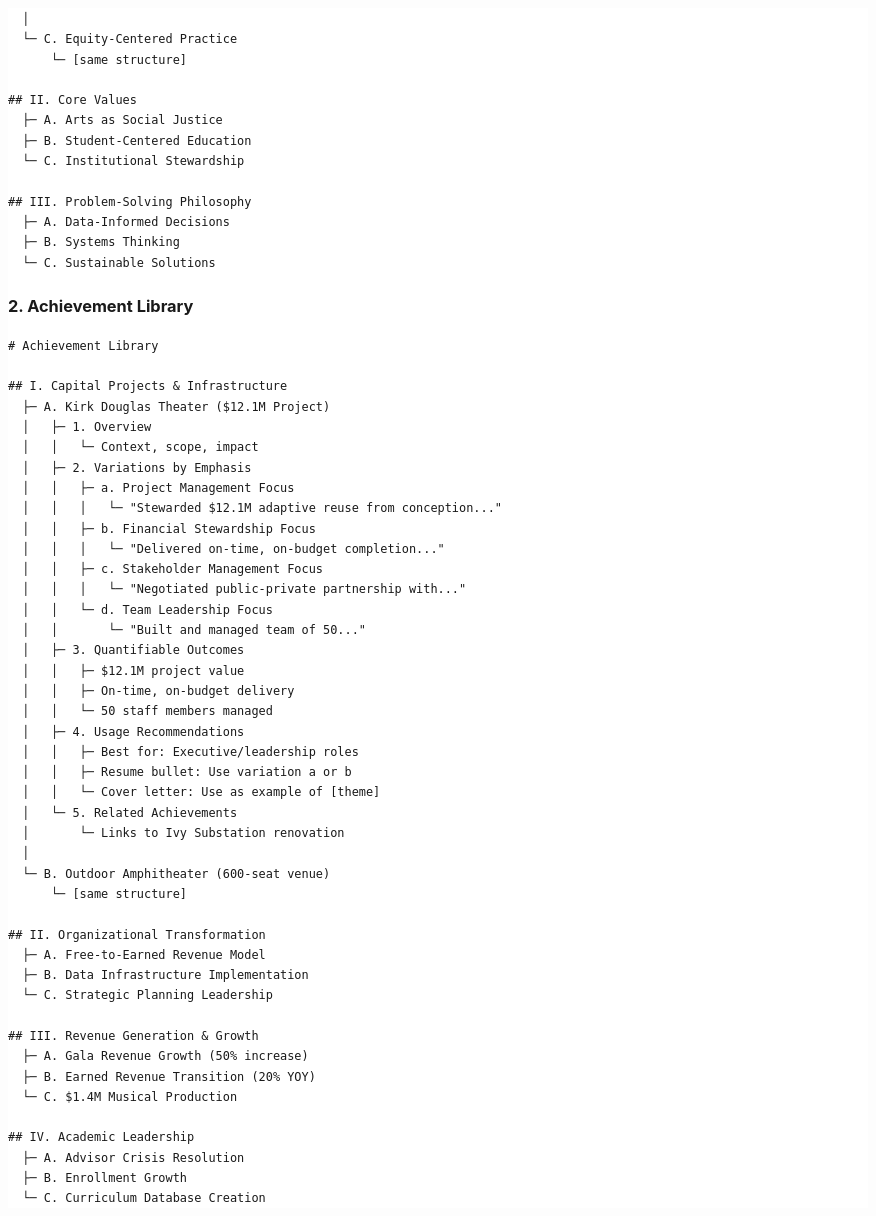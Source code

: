 ```
  │
  └─ C. Equity-Centered Practice
      └─ [same structure]

## II. Core Values
  ├─ A. Arts as Social Justice
  ├─ B. Student-Centered Education
  └─ C. Institutional Stewardship

## III. Problem-Solving Philosophy
  ├─ A. Data-Informed Decisions
  ├─ B. Systems Thinking
  └─ C. Sustainable Solutions
```

### 2. **Achievement Library**

```
# Achievement Library

## I. Capital Projects & Infrastructure
  ├─ A. Kirk Douglas Theater ($12.1M Project)
  │   ├─ 1. Overview
  │   │   └─ Context, scope, impact
  │   ├─ 2. Variations by Emphasis
  │   │   ├─ a. Project Management Focus
  │   │   │   └─ "Stewarded $12.1M adaptive reuse from conception..."
  │   │   ├─ b. Financial Stewardship Focus
  │   │   │   └─ "Delivered on-time, on-budget completion..."
  │   │   ├─ c. Stakeholder Management Focus
  │   │   │   └─ "Negotiated public-private partnership with..."
  │   │   └─ d. Team Leadership Focus
  │   │       └─ "Built and managed team of 50..."
  │   ├─ 3. Quantifiable Outcomes
  │   │   ├─ $12.1M project value
  │   │   ├─ On-time, on-budget delivery
  │   │   └─ 50 staff members managed
  │   ├─ 4. Usage Recommendations
  │   │   ├─ Best for: Executive/leadership roles
  │   │   ├─ Resume bullet: Use variation a or b
  │   │   └─ Cover letter: Use as example of [theme]
  │   └─ 5. Related Achievements
  │       └─ Links to Ivy Substation renovation
  │
  └─ B. Outdoor Amphitheater (600-seat venue)
      └─ [same structure]

## II. Organizational Transformation
  ├─ A. Free-to-Earned Revenue Model
  ├─ B. Data Infrastructure Implementation
  └─ C. Strategic Planning Leadership

## III. Revenue Generation & Growth
  ├─ A. Gala Revenue Growth (50% increase)
  ├─ B. Earned Revenue Transition (20% YOY)
  └─ C. $1.4M Musical Production

## IV. Academic Leadership
  ├─ A. Advisor Crisis Resolution
  ├─ B. Enrollment Growth
  └─ C. Curriculum Database Creation
```
